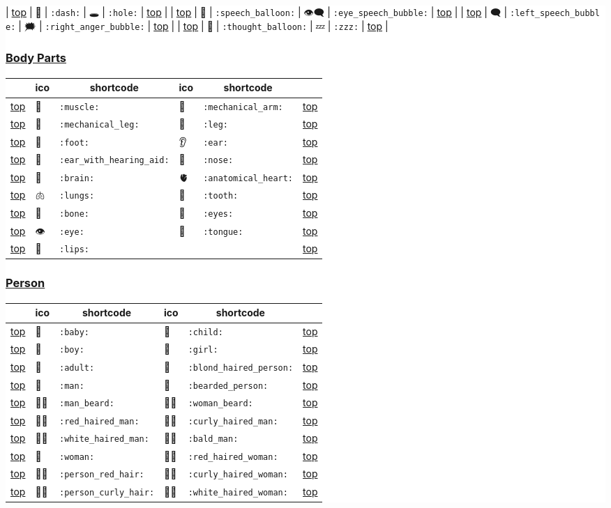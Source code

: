 | [top](https://github.com/ikatyang/emoji-cheat-sheet#smileys--emotion) | 💨    | `:dash:`               | 🕳️    | `:hole:`               | [top](https://github.com/ikatyang/emoji-cheat-sheet#table-of-contents) |
| [top](https://github.com/ikatyang/emoji-cheat-sheet#smileys--emotion) | 💬    | `:speech_balloon:`     | 👁️‍🗨️   | `:eye_speech_bubble:`  | [top](https://github.com/ikatyang/emoji-cheat-sheet#table-of-contents) |
| [top](https://github.com/ikatyang/emoji-cheat-sheet#smileys--emotion) | 🗨️    | `:left_speech_bubble:` | 🗯️    | `:right_anger_bubble:` | [top](https://github.com/ikatyang/emoji-cheat-sheet#table-of-contents) |
| [top](https://github.com/ikatyang/emoji-cheat-sheet#smileys--emotion) | 💭    | `:thought_balloon:`    | 💤    | `:zzz:`                | [top](https://github.com/ikatyang/emoji-cheat-sheet#table-of-contents) |

### [Body Parts](https://github.com/ikatyang/emoji-cheat-sheet#body-parts)

|                                                              | ico  | shortcode                | ico  | shortcode            |                                                              |
| ------------------------------------------------------------ | ---- | ------------------------ | ---- | -------------------- | ------------------------------------------------------------ |
| [top](https://github.com/ikatyang/emoji-cheat-sheet#people--body) | 💪    | `:muscle:`               | 🦾    | `:mechanical_arm:`   | [top](https://github.com/ikatyang/emoji-cheat-sheet#table-of-contents) |
| [top](https://github.com/ikatyang/emoji-cheat-sheet#people--body) | 🦿    | `:mechanical_leg:`       | 🦵    | `:leg:`              | [top](https://github.com/ikatyang/emoji-cheat-sheet#table-of-contents) |
| [top](https://github.com/ikatyang/emoji-cheat-sheet#people--body) | 🦶    | `:foot:`                 | 👂    | `:ear:`              | [top](https://github.com/ikatyang/emoji-cheat-sheet#table-of-contents) |
| [top](https://github.com/ikatyang/emoji-cheat-sheet#people--body) | 🦻    | `:ear_with_hearing_aid:` | 👃    | `:nose:`             | [top](https://github.com/ikatyang/emoji-cheat-sheet#table-of-contents) |
| [top](https://github.com/ikatyang/emoji-cheat-sheet#people--body) | 🧠    | `:brain:`                | 🫀    | `:anatomical_heart:` | [top](https://github.com/ikatyang/emoji-cheat-sheet#table-of-contents) |
| [top](https://github.com/ikatyang/emoji-cheat-sheet#people--body) | 🫁    | `:lungs:`                | 🦷    | `:tooth:`            | [top](https://github.com/ikatyang/emoji-cheat-sheet#table-of-contents) |
| [top](https://github.com/ikatyang/emoji-cheat-sheet#people--body) | 🦴    | `:bone:`                 | 👀    | `:eyes:`             | [top](https://github.com/ikatyang/emoji-cheat-sheet#table-of-contents) |
| [top](https://github.com/ikatyang/emoji-cheat-sheet#people--body) | 👁️    | `:eye:`                  | 👅    | `:tongue:`           | [top](https://github.com/ikatyang/emoji-cheat-sheet#table-of-contents) |
| [top](https://github.com/ikatyang/emoji-cheat-sheet#people--body) | 👄    | `:lips:`                 |      |                      | [top](https://github.com/ikatyang/emoji-cheat-sheet#table-of-contents) |

### [Person](https://github.com/ikatyang/emoji-cheat-sheet#person)

|                                                              | ico  | shortcode             | ico  | shortcode                               |                                                              |
| ------------------------------------------------------------ | ---- | --------------------- | ---- | --------------------------------------- | ------------------------------------------------------------ |
| [top](https://github.com/ikatyang/emoji-cheat-sheet#people--body) | 👶    | `:baby:`              | 🧒    | `:child:`                               | [top](https://github.com/ikatyang/emoji-cheat-sheet#table-of-contents) |
| [top](https://github.com/ikatyang/emoji-cheat-sheet#people--body) | 👦    | `:boy:`               | 👧    | `:girl:`                                | [top](https://github.com/ikatyang/emoji-cheat-sheet#table-of-contents) |
| [top](https://github.com/ikatyang/emoji-cheat-sheet#people--body) | 🧑    | `:adult:`             | 👱    | `:blond_haired_person:`                 | [top](https://github.com/ikatyang/emoji-cheat-sheet#table-of-contents) |
| [top](https://github.com/ikatyang/emoji-cheat-sheet#people--body) | 👨    | `:man:`               | 🧔    | `:bearded_person:`                      | [top](https://github.com/ikatyang/emoji-cheat-sheet#table-of-contents) |
| [top](https://github.com/ikatyang/emoji-cheat-sheet#people--body) | 🧔‍♂️   | `:man_beard:`         | 🧔‍♀️   | `:woman_beard:`                         | [top](https://github.com/ikatyang/emoji-cheat-sheet#table-of-contents) |
| [top](https://github.com/ikatyang/emoji-cheat-sheet#people--body) | 👨‍🦰   | `:red_haired_man:`    | 👨‍🦱   | `:curly_haired_man:`                    | [top](https://github.com/ikatyang/emoji-cheat-sheet#table-of-contents) |
| [top](https://github.com/ikatyang/emoji-cheat-sheet#people--body) | 👨‍🦳   | `:white_haired_man:`  | 👨‍🦲   | `:bald_man:`                            | [top](https://github.com/ikatyang/emoji-cheat-sheet#table-of-contents) |
| [top](https://github.com/ikatyang/emoji-cheat-sheet#people--body) | 👩    | `:woman:`             | 👩‍🦰   | `:red_haired_woman:`                    | [top](https://github.com/ikatyang/emoji-cheat-sheet#table-of-contents) |
| [top](https://github.com/ikatyang/emoji-cheat-sheet#people--body) | 🧑‍🦰   | `:person_red_hair:`   | 👩‍🦱   | `:curly_haired_woman:`                  | [top](https://github.com/ikatyang/emoji-cheat-sheet#table-of-contents) |
| [top](https://github.com/ikatyang/emoji-cheat-sheet#people--body) | 🧑‍🦱   | `:person_curly_hair:` | 👩‍🦳   | `:white_haired_woman:`                  | [top](https://github.com/ikatyang/emoji-cheat-sheet#table-of-contents) |